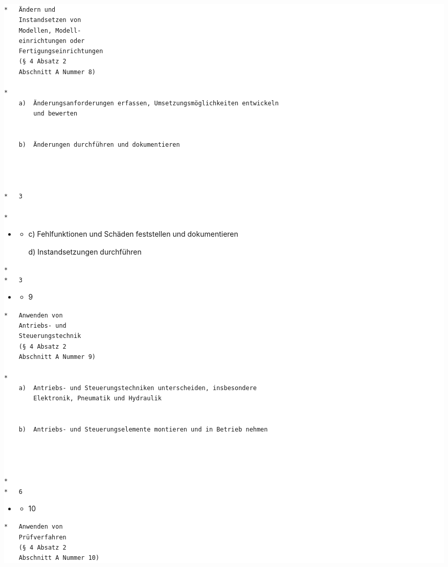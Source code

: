     *   Ändern und
        Instandsetzen von
        Modellen, Modell-
        einrichtungen oder
        Fertigungseinrichtungen
        (§ 4 Absatz 2
        Abschnitt A Nummer 8)

    *
        a)  Änderungsanforderungen erfassen, Umsetzungsmöglichkeiten entwickeln
            und bewerten


        b)  Änderungen durchführen und dokumentieren




    *   3

    *

*    *
        c)  Fehlfunktionen und Schäden feststellen und dokumentieren


        d)  Instandsetzungen durchführen




    *
    *   3


*    *   9

    *   Anwenden von
        Antriebs- und
        Steuerungstechnik
        (§ 4 Absatz 2
        Abschnitt A Nummer 9)

    *
        a)  Antriebs- und Steuerungstechniken unterscheiden, insbesondere
            Elektronik, Pneumatik und Hydraulik


        b)  Antriebs- und Steuerungselemente montieren und in Betrieb nehmen




    *
    *   6


*    *   10

    *   Anwenden von
        Prüfverfahren
        (§ 4 Absatz 2
        Abschnitt A Nummer 10)

